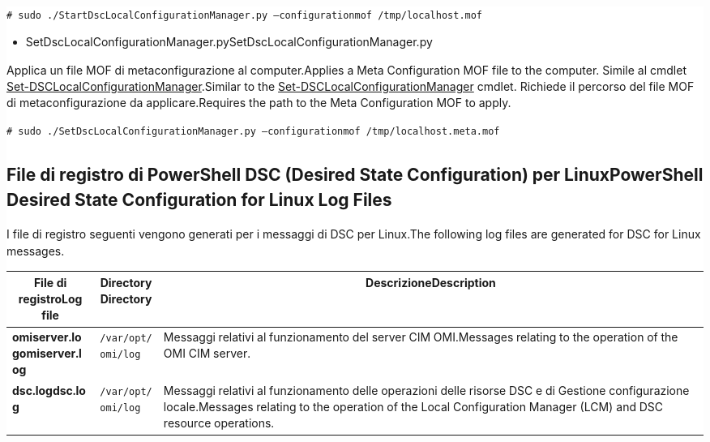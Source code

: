 `# sudo ./StartDscLocalConfigurationManager.py –configurationmof /tmp/localhost.mof`

- <span data-ttu-id="2f8fd-199">SetDscLocalConfigurationManager.py</span><span class="sxs-lookup"><span data-stu-id="2f8fd-199">SetDscLocalConfigurationManager.py</span></span>

<span data-ttu-id="2f8fd-200">Applica un file MOF di metaconfigurazione al computer.</span><span class="sxs-lookup"><span data-stu-id="2f8fd-200">Applies a Meta Configuration MOF file to the computer.</span></span> <span data-ttu-id="2f8fd-201">Simile al cmdlet [Set-DSCLocalConfigurationManager](/powershell/module/PSDesiredStateConfiguration/Set-DscLocalConfigurationManager).</span><span class="sxs-lookup"><span data-stu-id="2f8fd-201">Similar to the [Set-DSCLocalConfigurationManager](/powershell/module/PSDesiredStateConfiguration/Set-DscLocalConfigurationManager) cmdlet.</span></span> <span data-ttu-id="2f8fd-202">Richiede il percorso del file MOF di metaconfigurazione da applicare.</span><span class="sxs-lookup"><span data-stu-id="2f8fd-202">Requires the path to the Meta Configuration MOF to apply.</span></span>

`# sudo ./SetDscLocalConfigurationManager.py –configurationmof /tmp/localhost.meta.mof`

## <a name="powershell-desired-state-configuration-for-linux-log-files"></a><span data-ttu-id="2f8fd-203">File di registro di PowerShell DSC (Desired State Configuration) per Linux</span><span class="sxs-lookup"><span data-stu-id="2f8fd-203">PowerShell Desired State Configuration for Linux Log Files</span></span>

<span data-ttu-id="2f8fd-204">I file di registro seguenti vengono generati per i messaggi di DSC per Linux.</span><span class="sxs-lookup"><span data-stu-id="2f8fd-204">The following log files are generated for DSC for Linux messages.</span></span>

|<span data-ttu-id="2f8fd-205">File di registro</span><span class="sxs-lookup"><span data-stu-id="2f8fd-205">Log file</span></span>|<span data-ttu-id="2f8fd-206">Directory</span><span class="sxs-lookup"><span data-stu-id="2f8fd-206">Directory</span></span>|<span data-ttu-id="2f8fd-207">Descrizione</span><span class="sxs-lookup"><span data-stu-id="2f8fd-207">Description</span></span>|
|---|---|---|
|<span data-ttu-id="2f8fd-208">**omiserver.log**</span><span class="sxs-lookup"><span data-stu-id="2f8fd-208">**omiserver.log**</span></span>|`/var/opt/omi/log`|<span data-ttu-id="2f8fd-209">Messaggi relativi al funzionamento del server CIM OMI.</span><span class="sxs-lookup"><span data-stu-id="2f8fd-209">Messages relating to the operation of the OMI CIM server.</span></span>|
|<span data-ttu-id="2f8fd-210">**dsc.log**</span><span class="sxs-lookup"><span data-stu-id="2f8fd-210">**dsc.log**</span></span>|`/var/opt/omi/log`|<span data-ttu-id="2f8fd-211">Messaggi relativi al funzionamento delle operazioni delle risorse DSC e di Gestione configurazione locale.</span><span class="sxs-lookup"><span data-stu-id="2f8fd-211">Messages relating to the operation of the Local Configuration Manager (LCM) and DSC resource operations.</span></span>|
